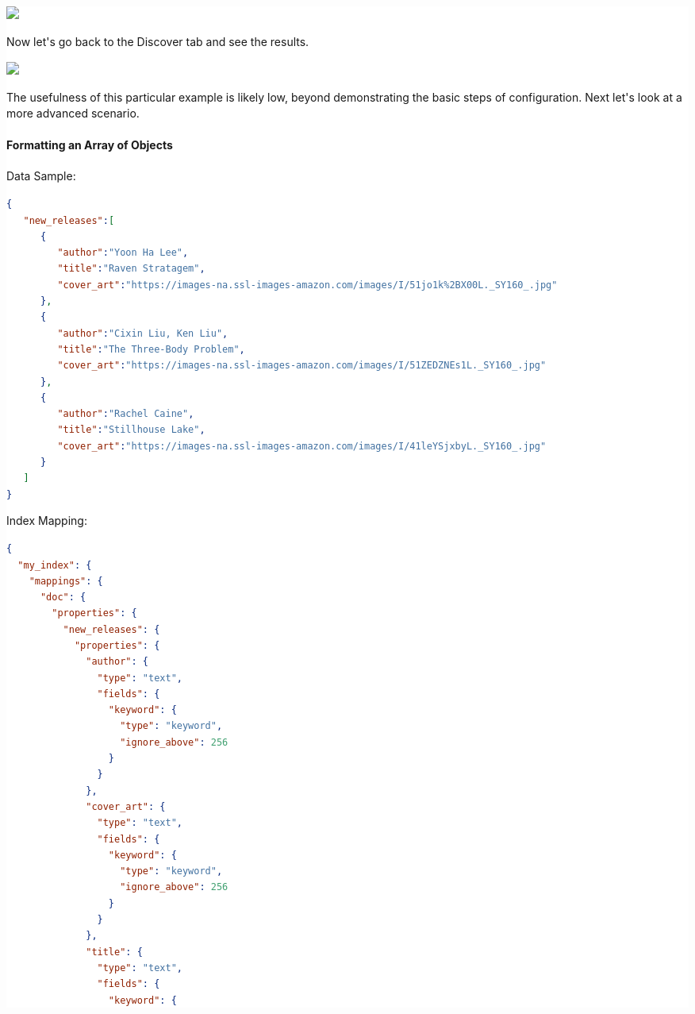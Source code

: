 <img src="images/basic_format.jpg">

Now let's go back to the Discover tab and see the results.

<img src="images/basic_formatted.jpg">

The usefulness of this particular example is likely low, beyond demonstrating the basic steps of configuration. Next let's look at a more advanced scenario.

#### Formatting an Array of Objects

Data Sample:
```json
{
   "new_releases":[
      {
         "author":"Yoon Ha Lee",
         "title":"Raven Stratagem",
         "cover_art":"https://images-na.ssl-images-amazon.com/images/I/51jo1k%2BX00L._SY160_.jpg"
      },
      {
         "author":"Cixin Liu, Ken Liu",
         "title":"The Three-Body Problem",
         "cover_art":"https://images-na.ssl-images-amazon.com/images/I/51ZEDZNEs1L._SY160_.jpg"
      },
      {
         "author":"Rachel Caine",
         "title":"Stillhouse Lake",
         "cover_art":"https://images-na.ssl-images-amazon.com/images/I/41leYSjxbyL._SY160_.jpg"
      }
   ]
}
```

Index Mapping:
```json
{
  "my_index": {
    "mappings": {
      "doc": {
        "properties": {
          "new_releases": {
            "properties": {
              "author": {
                "type": "text",
                "fields": {
                  "keyword": {
                    "type": "keyword",
                    "ignore_above": 256
                  }
                }
              },
              "cover_art": {
                "type": "text",
                "fields": {
                  "keyword": {
                    "type": "keyword",
                    "ignore_above": 256
                  }
                }
              },
              "title": {
                "type": "text",
                "fields": {
                  "keyword": {
```